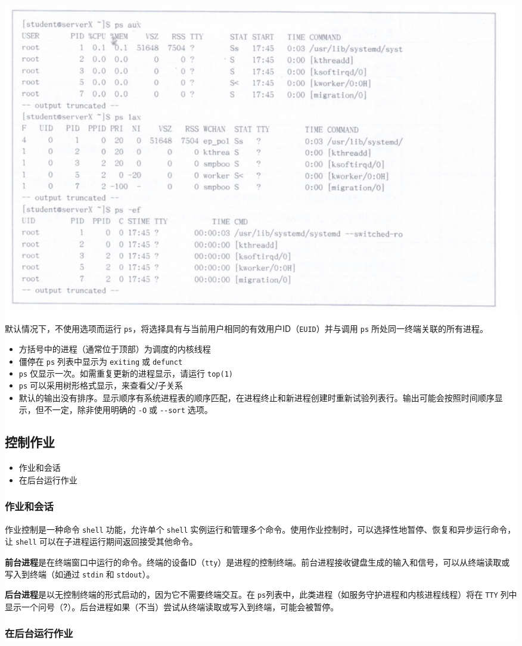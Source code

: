 ![](./imgs/ps选项.png)

默认情况下，不使用选项而运行 `ps`，将选择具有与当前用户相同的有效用户ID（`EUID`）并与调用 `ps` 所处同一终端关联的所有进程。

* 方括号中的进程（通常位于顶部）为调度的内核线程
* 僵停在 `ps` 列表中显示为 `exiting` 或 `defunct`
* `ps` 仅显示一次。如需重复更新的进程显示，请运行 `top(1)`
* `ps` 可以采用树形格式显示，来查看父/子关系
* 默认的输出没有排序。显示顺序有系统进程表的顺序匹配，在进程终止和新进程创建时重新试验列表行。输出可能会按照时间顺序显示，但不一定，除非使用明确的 `-O` 或 `--sort` 选项。

## 控制作业

* 作业和会话
* 在后台运行作业

### 作业和会话

作业控制是一种命令 `shell` 功能，允许单个 `shell` 实例运行和管理多个命令。使用作业控制时，可以选择性地暂停、恢复和异步运行命令，让 `shell` 可以在子进程运行期间返回接受其他命令。

**前台进程**是在终端窗口中运行的命令。终端的设备ID（`tty`）是进程的控制终端。前台进程接收键盘生成的输入和信号，可以从终端读取或写入到终端（如通过 `stdin` 和 `stdout`）。

**后台进程**是以无控制终端的形式启动的，因为它不需要终端交互。在 `ps`列表中，此类进程（如服务守护进程和内核进程线程）将在 `TTY` 列中显示一个问号（?）。后台进程如果（不当）尝试从终端读取或写入到终端，可能会被暂停。

### 在后台运行作业
